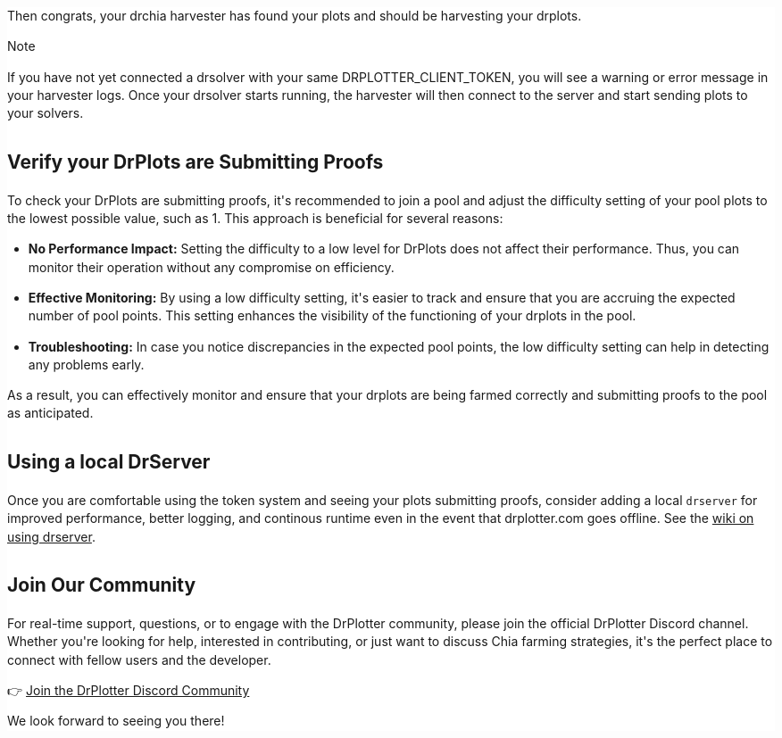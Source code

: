 Then congrats, your drchia harvester has found your plots and should be harvesting your drplots.

> [!NOTE]
> If you have not yet connected a drsolver with your same DRPLOTTER_CLIENT_TOKEN, you will see a warning or error message in your harvester logs. Once your drsolver starts running, the harvester will then connect to the server and start sending plots to your solvers.

## Verify your DrPlots are Submitting Proofs

To check your DrPlots are submitting proofs, it's recommended to join a pool and adjust the difficulty setting of your pool plots to the lowest possible value, such as 1. This approach is beneficial for several reasons:

- **No Performance Impact:** Setting the difficulty to a low level for DrPlots does not affect their performance. Thus, you can monitor their operation without any compromise on efficiency.

- **Effective Monitoring:** By using a low difficulty setting, it's easier to track and ensure that you are accruing the expected number of pool points. This setting enhances the visibility of the functioning of your drplots in the pool.

- **Troubleshooting:** In case you notice discrepancies in the expected pool points, the low difficulty setting can help in detecting any problems early.

As a result, you can effectively monitor and ensure that your drplots are being farmed correctly and submitting proofs to the pool as anticipated.

## Using a local DrServer

Once you are comfortable using the token system and seeing your plots submitting proofs, consider adding a local `drserver` for improved performance, better logging, and continous runtime even in the event that drplotter.com goes offline. See the [wiki on using drserver](https://github.com/drnick23/drplotter/wiki/DrServer).

## Join Our Community

For real-time support, questions, or to engage with the DrPlotter community, please join the official DrPlotter Discord channel. Whether you're looking for help, interested in contributing, or just want to discuss Chia farming strategies, it's the perfect place to connect with fellow users and the developer.

👉 [Join the DrPlotter Discord Community](https://discord.gg/Uk3wQ9ztev)

We look forward to seeing you there!

